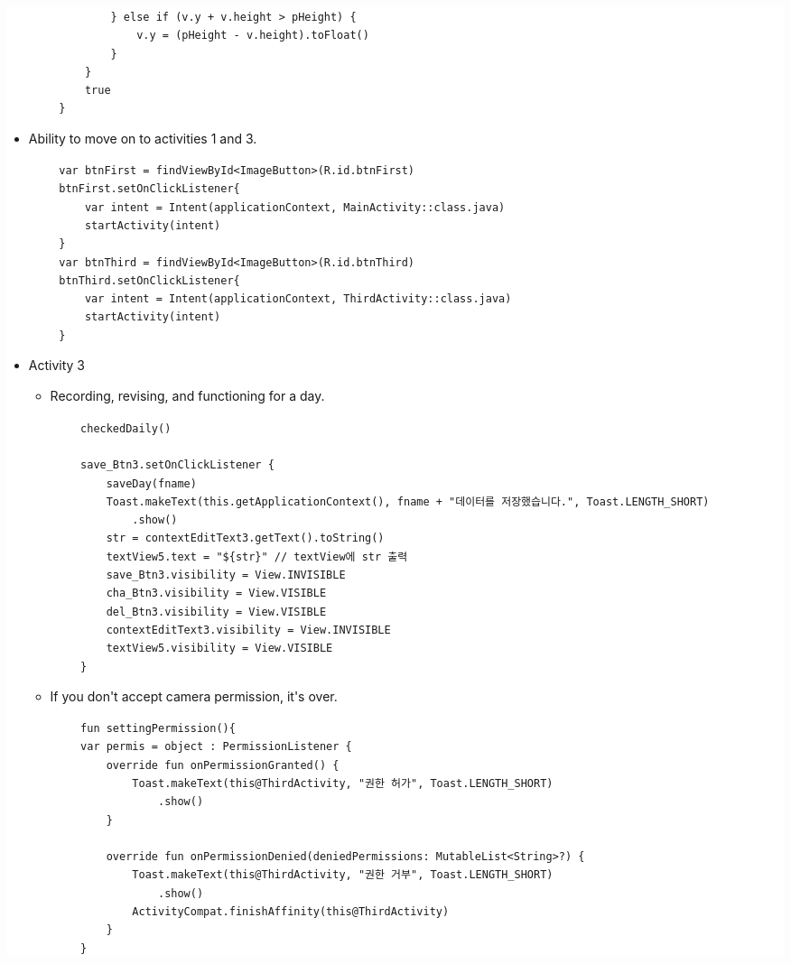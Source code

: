   ```
                  } else if (v.y + v.height > pHeight) {
                      v.y = (pHeight - v.height).toFloat()
                  }
              }
              true
          }
  ```        

  - Ability to move on to activities 1 and 3.
  ```
          var btnFirst = findViewById<ImageButton>(R.id.btnFirst)
          btnFirst.setOnClickListener{
              var intent = Intent(applicationContext, MainActivity::class.java)
              startActivity(intent)
          }
          var btnThird = findViewById<ImageButton>(R.id.btnThird)
          btnThird.setOnClickListener{
              var intent = Intent(applicationContext, ThirdActivity::class.java)
              startActivity(intent)
          }
  ```

* Activity 3

  - Recording, revising, and functioning for a day.
  ```
          checkedDaily()

          save_Btn3.setOnClickListener {
              saveDay(fname)
              Toast.makeText(this.getApplicationContext(), fname + "데이터를 저장했습니다.", Toast.LENGTH_SHORT)
                  .show()
              str = contextEditText3.getText().toString()
              textView5.text = "${str}" // textView에 str 출력
              save_Btn3.visibility = View.INVISIBLE
              cha_Btn3.visibility = View.VISIBLE
              del_Btn3.visibility = View.VISIBLE
              contextEditText3.visibility = View.INVISIBLE
              textView5.visibility = View.VISIBLE
          }
  ```

  - If you don't accept camera permission, it's over.
  ```
          fun settingPermission(){
          var permis = object : PermissionListener {
              override fun onPermissionGranted() {
                  Toast.makeText(this@ThirdActivity, "권한 허가", Toast.LENGTH_SHORT)
                      .show()
              }

              override fun onPermissionDenied(deniedPermissions: MutableList<String>?) {
                  Toast.makeText(this@ThirdActivity, "권한 거부", Toast.LENGTH_SHORT)
                      .show()
                  ActivityCompat.finishAffinity(this@ThirdActivity)
              }
          }
  ```
